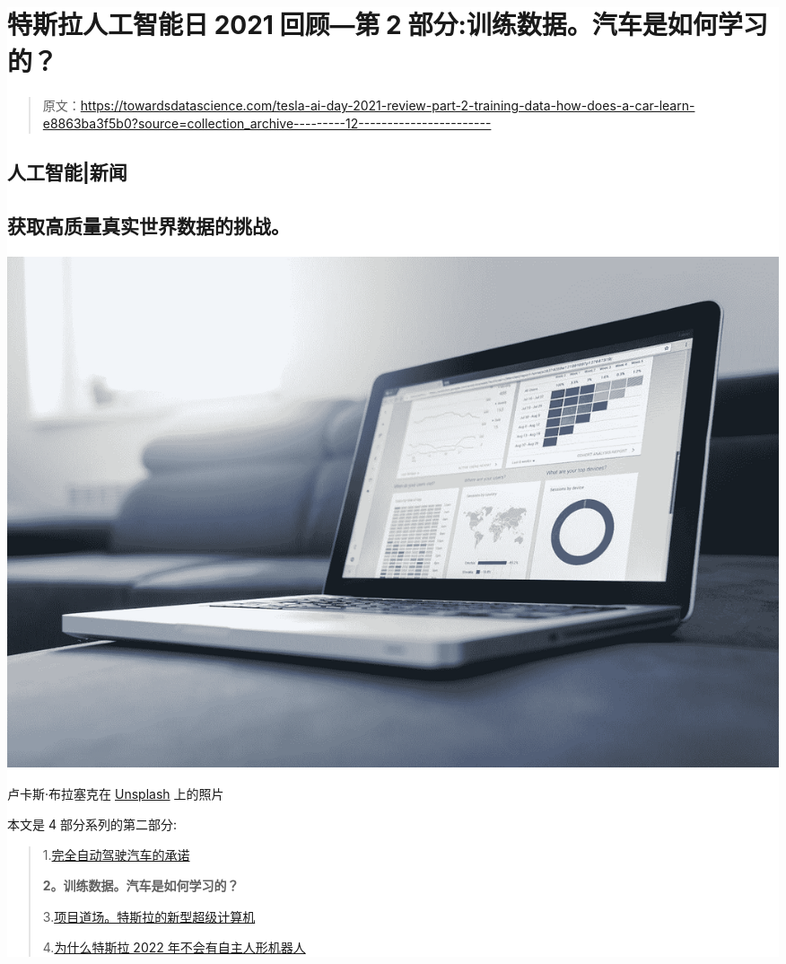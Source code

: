 # 特斯拉人工智能日 2021 回顾—第 2 部分:训练数据。汽车是如何学习的？

> 原文：<https://towardsdatascience.com/tesla-ai-day-2021-review-part-2-training-data-how-does-a-car-learn-e8863ba3f5b0?source=collection_archive---------12----------------------->

## 人工智能|新闻

## 获取高质量真实世界数据的挑战。

![](img/4eb9388f1d446f588d692ec38f689969.png)

卢卡斯·布拉塞克在 [Unsplash](https://unsplash.com?utm_source=medium&utm_medium=referral) 上的照片

本文是 4 部分系列的第二部分:

> 1.[完全自动驾驶汽车的承诺](/tesla-ai-day-2021-review-part-1-the-promise-of-fully-self-driving-cars-8e469265509b)
> 
> **2。训练数据。汽车是如何学习的？**
> 
> 3.[项目道场。特斯拉的新型超级计算机](/tesla-ai-day-2021-review-part-3-project-dojo-teslas-new-supercomputer-715d102dbb29)
> 
> 4.[为什么特斯拉 2022 年不会有自主人形机器人](/tesla-ai-day-2021-review-part-4-why-tesla-wont-have-an-autonomous-humanoid-robot-in-2022-76dff743f885)

